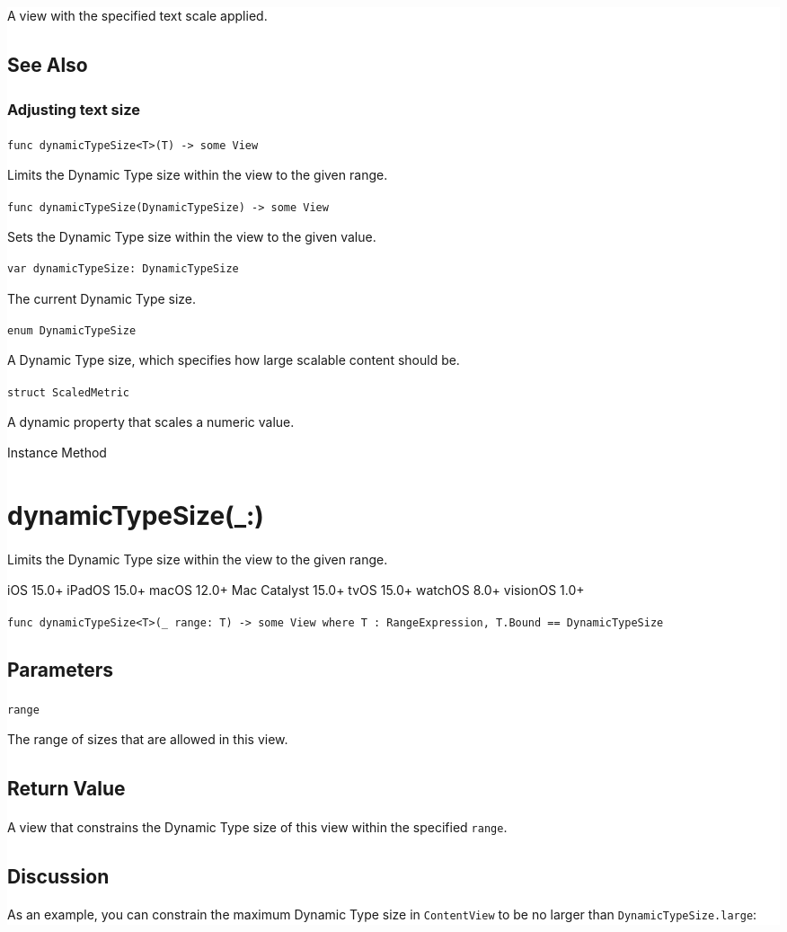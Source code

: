 A view with the specified text scale applied.

## See Also

### Adjusting text size

`func dynamicTypeSize<T>(T) -> some View`

Limits the Dynamic Type size within the view to the given range.

`func dynamicTypeSize(DynamicTypeSize) -> some View`

Sets the Dynamic Type size within the view to the given value.

`var dynamicTypeSize: DynamicTypeSize`

The current Dynamic Type size.

`enum DynamicTypeSize`

A Dynamic Type size, which specifies how large scalable content should be.

`struct ScaledMetric`

A dynamic property that scales a numeric value.

Instance Method

# dynamicTypeSize(_:)

Limits the Dynamic Type size within the view to the given range.

iOS 15.0+  iPadOS 15.0+  macOS 12.0+  Mac Catalyst 15.0+  tvOS 15.0+  watchOS
8.0+  visionOS 1.0+

    
    
    func dynamicTypeSize<T>(_ range: T) -> some View where T : RangeExpression, T.Bound == DynamicTypeSize
    

##  Parameters

`range`

    

The range of sizes that are allowed in this view.

## Return Value

A view that constrains the Dynamic Type size of this view within the specified
`range`.

## Discussion

As an example, you can constrain the maximum Dynamic Type size in
`ContentView` to be no larger than `DynamicTypeSize.large`:
